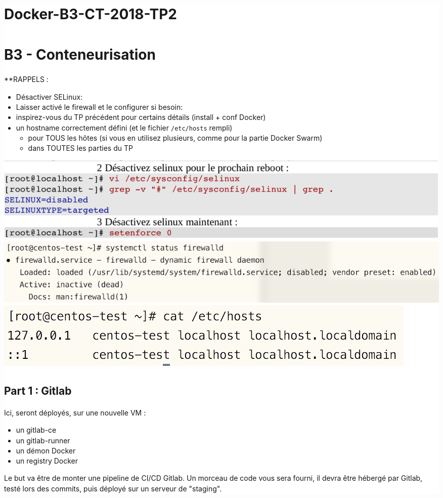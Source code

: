 # Docker-B3-CT-2018-TP2

# B3 - Conteneurisation 

**RAPPELS :

* Désactiver SELinux:
* Laisser activé le firewall et le configurer si besoin:
* inspirez-vous du TP précédent pour certains détails (install + conf Docker)
* un hostname correctement défini (et le fichier `/etc/hosts` rempli)
  * pour TOUS les hôtes (si vous en utilisez plusieurs, comme pour la partie Docker Swarm)
  * dans TOUTES les parties du TP
  
![img](/1.png)
![img](/2.png)
![img](/3.png)

## Part 1 : Gitlab
Ici, seront déployés, sur une nouvelle VM :  

* un gitlab-ce 
* un gitlab-runner
* un démon Docker
* un registry Docker

Le but va être de monter une pipeline de CI/CD Gitlab. Un morceau de code vous sera fourni, il devra être hébergé par Gitlab, testé lors des commits, puis déployé sur un serveur de "staging".
